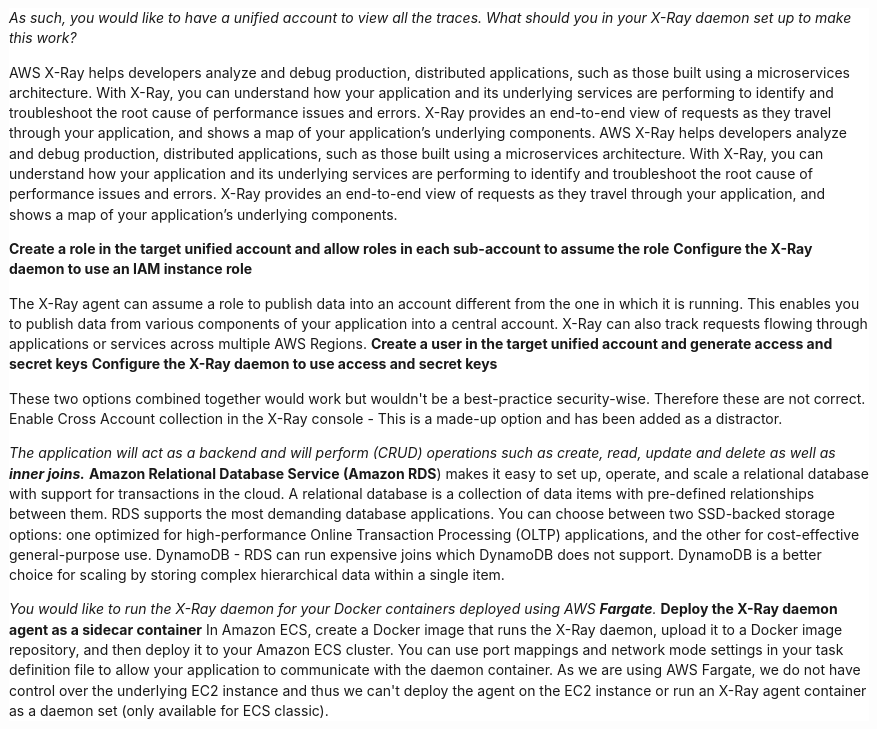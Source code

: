 *As such, you would like to have a unified account to view all the traces. What should you in your X-Ray daemon set up to make this work?*

AWS X-Ray helps developers analyze and debug production, distributed applications, such as those built using a microservices architecture. With X-Ray, you can understand how your application and its underlying services are performing to identify and troubleshoot the root cause of performance issues and errors. X-Ray provides an end-to-end view of requests as they travel through your application, and shows a map of your application’s underlying components.
AWS X-Ray helps developers analyze and debug production, distributed applications, such as those built using a microservices architecture. With X-Ray, you can understand how your application and its underlying services are performing to identify and troubleshoot the root cause of performance issues and errors. X-Ray provides an end-to-end view of requests as they travel through your application, and shows a map of your application’s underlying components.

**Create a role in the target unified account and allow roles in each sub-account to assume the role**
**Configure the X-Ray daemon to use an IAM instance role**

The X-Ray agent can assume a role to publish data into an account different from the one in which it is running. This enables you to publish data from various components of your application into a central account.
X-Ray can also track requests flowing through applications or services across multiple AWS Regions.
**Create a user in the target unified account and generate access and secret keys**
**Configure the X-Ray daemon to use access and secret keys**

These two options combined together would work but wouldn't be a best-practice security-wise. Therefore these are not correct.
Enable Cross Account collection in the X-Ray console - This is a made-up option and has been added as a distractor.

*The application will act as a backend and will perform (CRUD) operations such as create, read, update and delete as well as **inner joins.***
**Amazon Relational Database Service (Amazon RDS**) makes it easy to set up, operate, and scale a relational database with support for transactions in the cloud. A relational database is a collection of data items with pre-defined relationships between them. RDS supports the most demanding database applications. You can choose between two SSD-backed storage options: one optimized for high-performance Online Transaction Processing (OLTP) applications, and the other for cost-effective general-purpose use.
DynamoDB - RDS can run expensive joins which DynamoDB does not support. DynamoDB is a better choice for scaling by storing complex hierarchical data within a single item.

*You would like to run the X-Ray daemon for your Docker containers deployed using AWS **Fargate**.*
**Deploy the X-Ray daemon agent as a sidecar container**
In Amazon ECS, create a Docker image that runs the X-Ray daemon, upload it to a Docker image repository, and then deploy it to your Amazon ECS cluster. You can use port mappings and network mode settings in your task definition file to allow your application to communicate with the daemon container.
As we are using AWS Fargate, we do not have control over the underlying EC2 instance and thus we can't deploy the agent on the EC2 instance or run an X-Ray agent container as a daemon set (only available for ECS classic).
